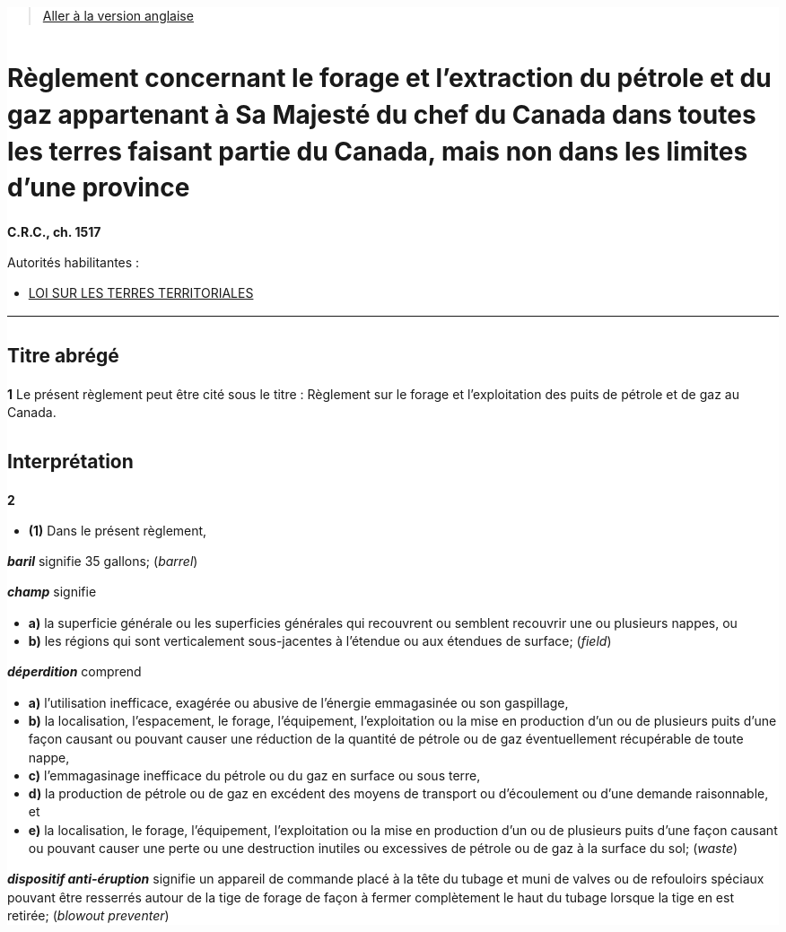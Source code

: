 > [Aller à la version anglaise](/en/Regulations/Consolidated%20Regulations%20of%20Canada/1501-1600/C.R.C.,%20c.%201517.md)

# Règlement concernant le forage et l’extraction du pétrole et du gaz appartenant à Sa Majesté du chef du Canada dans toutes les terres faisant partie du Canada, mais non dans les limites d’une province

**C.R.C., ch. 1517**

Autorités habilitantes : 
- [LOI SUR LES TERRES TERRITORIALES](/fr/Lois/Lois%20révisées%20du%20Canada/T/T-7.md)

----------



## Titre abrégé


**1** Le présent règlement peut être cité sous le titre : Règlement sur le forage et l’exploitation des puits de pétrole et de gaz au Canada.




## Interprétation


**2** 

- **(1)** Dans le présent règlement,

***baril*** signifie 35 gallons; (*barrel*)

***champ*** signifie
- **a)** la superficie générale ou les superficies générales qui recouvrent ou semblent recouvrir une ou plusieurs nappes, ou
- **b)** les régions qui sont verticalement sous-jacentes à l’étendue ou aux étendues de surface; (*field*)

***déperdition*** comprend
- **a)** l’utilisation inefficace, exagérée ou abusive de l’énergie emmagasinée ou son gaspillage,
- **b)** la localisation, l’espacement, le forage, l’équipement, l’exploitation ou la mise en production d’un ou de plusieurs puits d’une façon causant ou pouvant causer une réduction de la quantité de pétrole ou de gaz éventuellement récupérable de toute nappe,
- **c)** l’emmagasinage inefficace du pétrole ou du gaz en surface ou sous terre,
- **d)** la production de pétrole ou de gaz en excédent des moyens de transport ou d’écoulement ou d’une demande raisonnable, et
- **e)** la localisation, le forage, l’équipement, l’exploitation ou la mise en production d’un ou de plusieurs puits d’une façon causant ou pouvant causer une perte ou une destruction inutiles ou excessives de pétrole ou de gaz à la surface du sol; (*waste*)

***dispositif anti-éruption*** signifie un appareil de commande placé à la tête du tubage et muni de valves ou de refouloirs spéciaux pouvant être resserrés autour de la tige de forage de façon à fermer complètement le haut du tubage lorsque la tige en est retirée; (*blowout preventer*)
